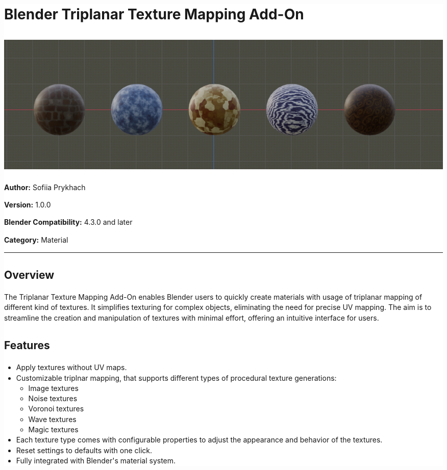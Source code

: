 # **Blender Triplanar Texture Mapping Add-On**
![Title Screenshot](Other/Schemes/title.png)
---
**Author:** Sofiia Prykhach

 **Version:** 1.0.0 
 
 **Blender Compatibility:** 4.3.0 and later 
 
 **Category:** Material
 
---
## **Overview**

The Triplanar Texture Mapping Add-On enables Blender users to quickly create materials with usage of triplanar mapping of different kind of textures. 
It simplifies texturing for complex objects, eliminating the need for precise UV mapping.
The aim is to streamline the creation and manipulation of textures with minimal effort, offering an intuitive interface for users.

## **Features**
-  Apply textures without UV maps. 	
- Customizable triplnar mapping, that supports different types of procedural texture generations:
	- Image textures
	- Noise textures
	- Voronoi textures
	- Wave textures
	- Magic textures
- Each texture type comes with configurable properties to adjust the appearance and behavior of the textures.
- Reset settings to defaults with one click.
- Fully integrated with Blender's material system.
